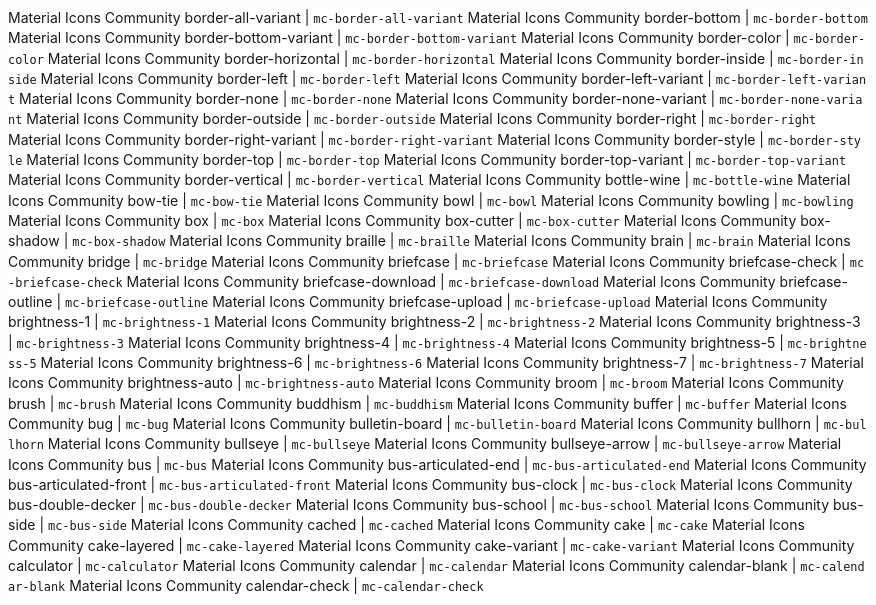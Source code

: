 Material Icons Community border-all-variant | `mc-border-all-variant`
Material Icons Community border-bottom | `mc-border-bottom`
Material Icons Community border-bottom-variant | `mc-border-bottom-variant`
Material Icons Community border-color | `mc-border-color`
Material Icons Community border-horizontal | `mc-border-horizontal`
Material Icons Community border-inside | `mc-border-inside`
Material Icons Community border-left | `mc-border-left`
Material Icons Community border-left-variant | `mc-border-left-variant`
Material Icons Community border-none | `mc-border-none`
Material Icons Community border-none-variant | `mc-border-none-variant`
Material Icons Community border-outside | `mc-border-outside`
Material Icons Community border-right | `mc-border-right`
Material Icons Community border-right-variant | `mc-border-right-variant`
Material Icons Community border-style | `mc-border-style`
Material Icons Community border-top | `mc-border-top`
Material Icons Community border-top-variant | `mc-border-top-variant`
Material Icons Community border-vertical | `mc-border-vertical`
Material Icons Community bottle-wine | `mc-bottle-wine`
Material Icons Community bow-tie | `mc-bow-tie`
Material Icons Community bowl | `mc-bowl`
Material Icons Community bowling | `mc-bowling`
Material Icons Community box | `mc-box`
Material Icons Community box-cutter | `mc-box-cutter`
Material Icons Community box-shadow | `mc-box-shadow`
Material Icons Community braille | `mc-braille`
Material Icons Community brain | `mc-brain`
Material Icons Community bridge | `mc-bridge`
Material Icons Community briefcase | `mc-briefcase`
Material Icons Community briefcase-check | `mc-briefcase-check`
Material Icons Community briefcase-download | `mc-briefcase-download`
Material Icons Community briefcase-outline | `mc-briefcase-outline`
Material Icons Community briefcase-upload | `mc-briefcase-upload`
Material Icons Community brightness-1 | `mc-brightness-1`
Material Icons Community brightness-2 | `mc-brightness-2`
Material Icons Community brightness-3 | `mc-brightness-3`
Material Icons Community brightness-4 | `mc-brightness-4`
Material Icons Community brightness-5 | `mc-brightness-5`
Material Icons Community brightness-6 | `mc-brightness-6`
Material Icons Community brightness-7 | `mc-brightness-7`
Material Icons Community brightness-auto | `mc-brightness-auto`
Material Icons Community broom | `mc-broom`
Material Icons Community brush | `mc-brush`
Material Icons Community buddhism | `mc-buddhism`
Material Icons Community buffer | `mc-buffer`
Material Icons Community bug | `mc-bug`
Material Icons Community bulletin-board | `mc-bulletin-board`
Material Icons Community bullhorn | `mc-bullhorn`
Material Icons Community bullseye | `mc-bullseye`
Material Icons Community bullseye-arrow | `mc-bullseye-arrow`
Material Icons Community bus | `mc-bus`
Material Icons Community bus-articulated-end | `mc-bus-articulated-end`
Material Icons Community bus-articulated-front | `mc-bus-articulated-front`
Material Icons Community bus-clock | `mc-bus-clock`
Material Icons Community bus-double-decker | `mc-bus-double-decker`
Material Icons Community bus-school | `mc-bus-school`
Material Icons Community bus-side | `mc-bus-side`
Material Icons Community cached | `mc-cached`
Material Icons Community cake | `mc-cake`
Material Icons Community cake-layered | `mc-cake-layered`
Material Icons Community cake-variant | `mc-cake-variant`
Material Icons Community calculator | `mc-calculator`
Material Icons Community calendar | `mc-calendar`
Material Icons Community calendar-blank | `mc-calendar-blank`
Material Icons Community calendar-check | `mc-calendar-check`